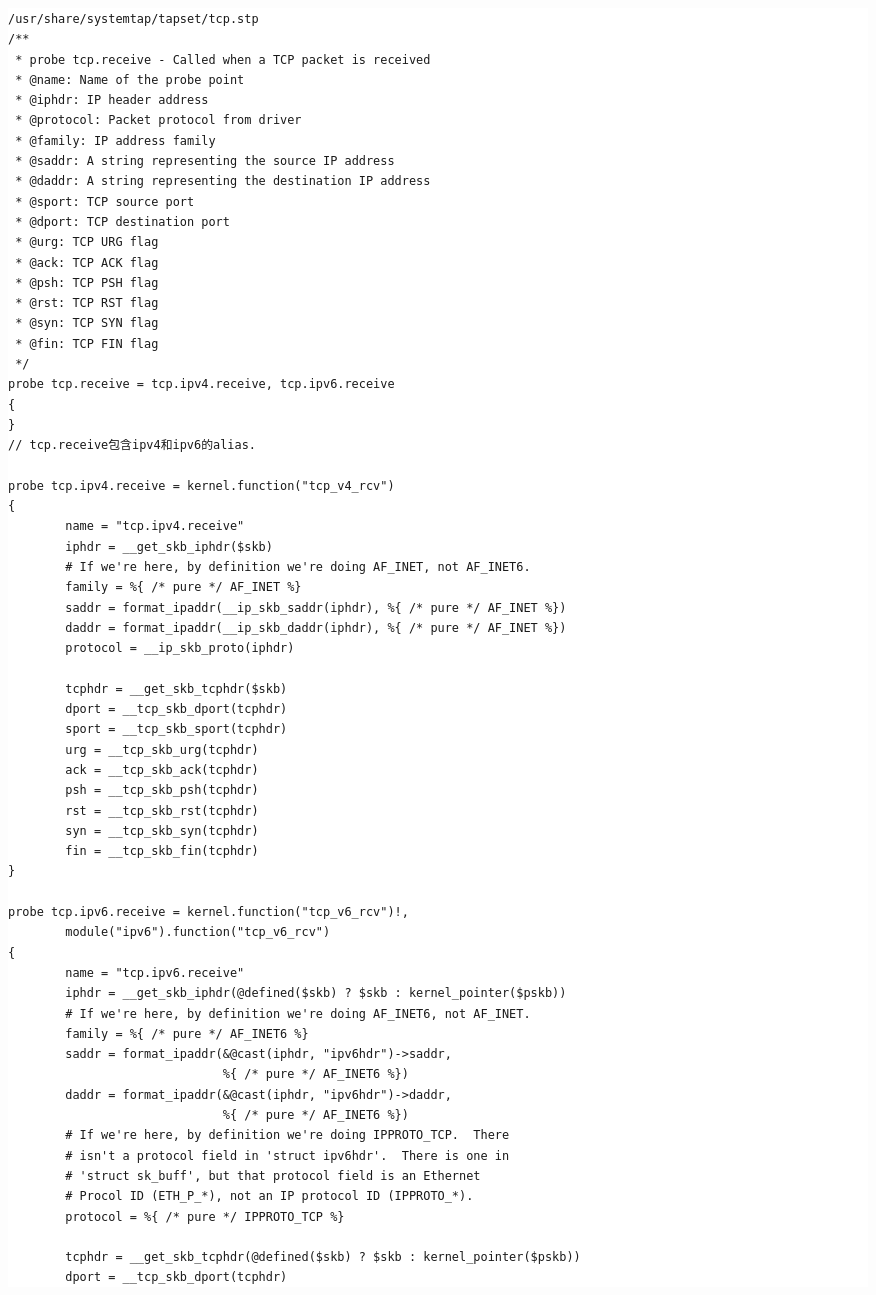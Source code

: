 ```  
/usr/share/systemtap/tapset/tcp.stp  
/**  
 * probe tcp.receive - Called when a TCP packet is received  
 * @name: Name of the probe point  
 * @iphdr: IP header address  
 * @protocol: Packet protocol from driver  
 * @family: IP address family  
 * @saddr: A string representing the source IP address  
 * @daddr: A string representing the destination IP address  
 * @sport: TCP source port  
 * @dport: TCP destination port  
 * @urg: TCP URG flag  
 * @ack: TCP ACK flag  
 * @psh: TCP PSH flag  
 * @rst: TCP RST flag  
 * @syn: TCP SYN flag  
 * @fin: TCP FIN flag  
 */  
probe tcp.receive = tcp.ipv4.receive, tcp.ipv6.receive  
{  
}  
// tcp.receive包含ipv4和ipv6的alias.  
  
probe tcp.ipv4.receive = kernel.function("tcp_v4_rcv")  
{  
        name = "tcp.ipv4.receive"  
        iphdr = __get_skb_iphdr($skb)  
        # If we're here, by definition we're doing AF_INET, not AF_INET6.  
        family = %{ /* pure */ AF_INET %}  
        saddr = format_ipaddr(__ip_skb_saddr(iphdr), %{ /* pure */ AF_INET %})  
        daddr = format_ipaddr(__ip_skb_daddr(iphdr), %{ /* pure */ AF_INET %})  
        protocol = __ip_skb_proto(iphdr)  
  
        tcphdr = __get_skb_tcphdr($skb)  
        dport = __tcp_skb_dport(tcphdr)  
        sport = __tcp_skb_sport(tcphdr)  
        urg = __tcp_skb_urg(tcphdr)  
        ack = __tcp_skb_ack(tcphdr)  
        psh = __tcp_skb_psh(tcphdr)  
        rst = __tcp_skb_rst(tcphdr)  
        syn = __tcp_skb_syn(tcphdr)  
        fin = __tcp_skb_fin(tcphdr)  
}  
  
probe tcp.ipv6.receive = kernel.function("tcp_v6_rcv")!,  
        module("ipv6").function("tcp_v6_rcv")  
{  
        name = "tcp.ipv6.receive"  
        iphdr = __get_skb_iphdr(@defined($skb) ? $skb : kernel_pointer($pskb))  
        # If we're here, by definition we're doing AF_INET6, not AF_INET.  
        family = %{ /* pure */ AF_INET6 %}  
        saddr = format_ipaddr(&@cast(iphdr, "ipv6hdr")->saddr,  
                              %{ /* pure */ AF_INET6 %})  
        daddr = format_ipaddr(&@cast(iphdr, "ipv6hdr")->daddr,  
                              %{ /* pure */ AF_INET6 %})  
        # If we're here, by definition we're doing IPPROTO_TCP.  There  
        # isn't a protocol field in 'struct ipv6hdr'.  There is one in  
        # 'struct sk_buff', but that protocol field is an Ethernet  
        # Procol ID (ETH_P_*), not an IP protocol ID (IPPROTO_*).  
        protocol = %{ /* pure */ IPPROTO_TCP %}  
  
        tcphdr = __get_skb_tcphdr(@defined($skb) ? $skb : kernel_pointer($pskb))  
        dport = __tcp_skb_dport(tcphdr)  
```
